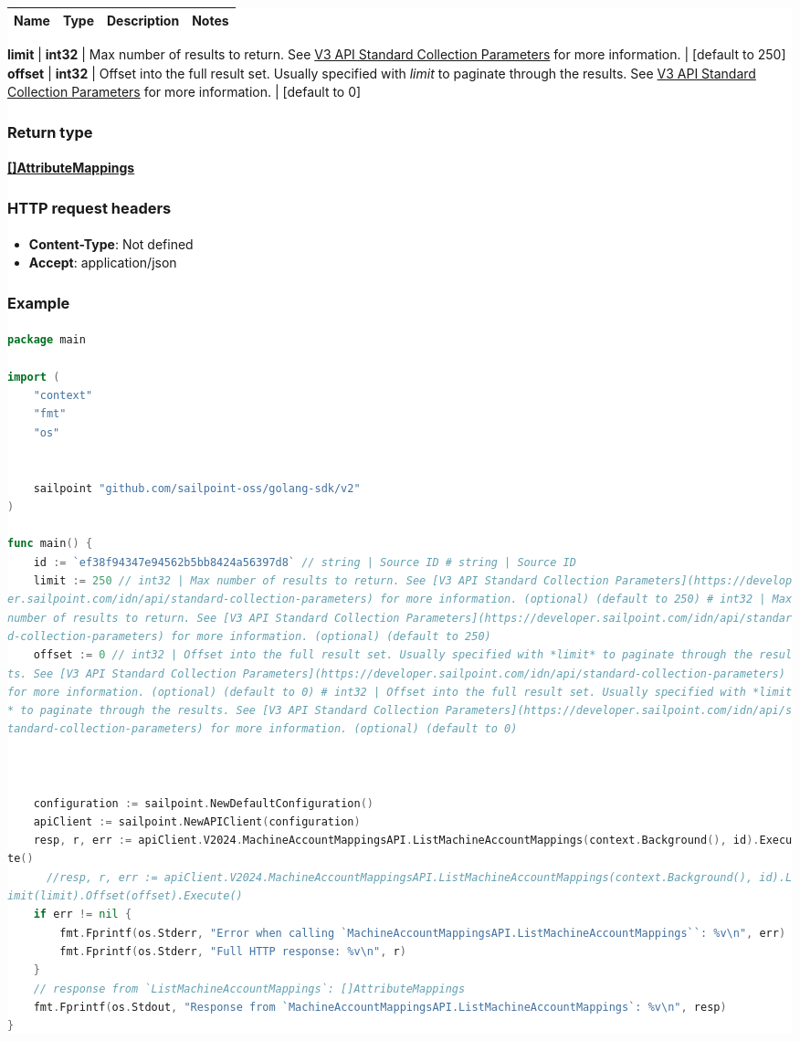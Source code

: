 | Name | Type | Description | Notes |
| ---- | ---- | ----------- | ----- |

**limit** | **int32** | Max number of results to return. See [V3 API Standard Collection Parameters](https://developer.sailpoint.com/idn/api/standard-collection-parameters) for more information. | [default to 250] **offset** | **int32** | Offset into the full result set. Usually specified with _limit_ to paginate through the results. See [V3 API Standard Collection Parameters](https://developer.sailpoint.com/idn/api/standard-collection-parameters) for more information. | [default to 0]

### Return type

[**[]AttributeMappings**](../models/attribute-mappings)

### HTTP request headers

- **Content-Type**: Not defined
- **Accept**: application/json

### Example

```go
package main

import (
	"context"
	"fmt"
	"os"


	sailpoint "github.com/sailpoint-oss/golang-sdk/v2"
)

func main() {
    id := `ef38f94347e94562b5bb8424a56397d8` // string | Source ID # string | Source ID
    limit := 250 // int32 | Max number of results to return. See [V3 API Standard Collection Parameters](https://developer.sailpoint.com/idn/api/standard-collection-parameters) for more information. (optional) (default to 250) # int32 | Max number of results to return. See [V3 API Standard Collection Parameters](https://developer.sailpoint.com/idn/api/standard-collection-parameters) for more information. (optional) (default to 250)
    offset := 0 // int32 | Offset into the full result set. Usually specified with *limit* to paginate through the results. See [V3 API Standard Collection Parameters](https://developer.sailpoint.com/idn/api/standard-collection-parameters) for more information. (optional) (default to 0) # int32 | Offset into the full result set. Usually specified with *limit* to paginate through the results. See [V3 API Standard Collection Parameters](https://developer.sailpoint.com/idn/api/standard-collection-parameters) for more information. (optional) (default to 0)



    configuration := sailpoint.NewDefaultConfiguration()
    apiClient := sailpoint.NewAPIClient(configuration)
    resp, r, err := apiClient.V2024.MachineAccountMappingsAPI.ListMachineAccountMappings(context.Background(), id).Execute()
	  //resp, r, err := apiClient.V2024.MachineAccountMappingsAPI.ListMachineAccountMappings(context.Background(), id).Limit(limit).Offset(offset).Execute()
    if err != nil {
	    fmt.Fprintf(os.Stderr, "Error when calling `MachineAccountMappingsAPI.ListMachineAccountMappings``: %v\n", err)
	    fmt.Fprintf(os.Stderr, "Full HTTP response: %v\n", r)
    }
    // response from `ListMachineAccountMappings`: []AttributeMappings
    fmt.Fprintf(os.Stdout, "Response from `MachineAccountMappingsAPI.ListMachineAccountMappings`: %v\n", resp)
}
```
